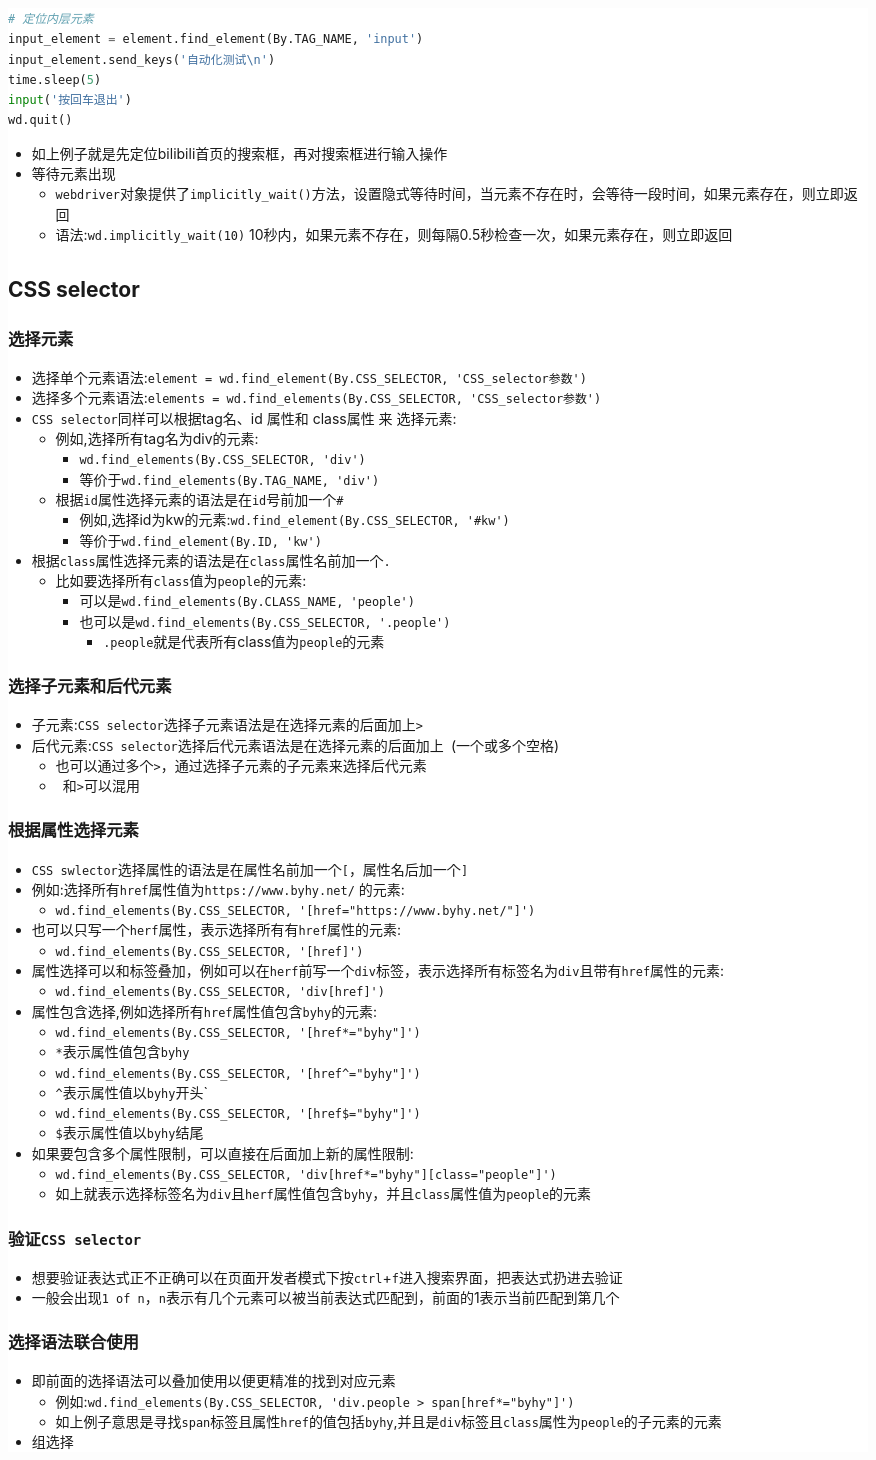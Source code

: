   ```python
  # 定位内层元素
  input_element = element.find_element(By.TAG_NAME, 'input')
  input_element.send_keys('自动化测试\n')
  time.sleep(5)
  input('按回车退出')
  wd.quit()
  ```
  - 如上例子就是先定位bilibili首页的搜索框，再对搜索框进行输入操作
- 等待元素出现
  - `webdriver`对象提供了`implicitly_wait()`方法，设置隐式等待时间，当元素不存在时，会等待一段时间，如果元素存在，则立即返回
  - 语法:`wd.implicitly_wait(10)` 10秒内，如果元素不存在，则每隔0.5秒检查一次，如果元素存在，则立即返回

## CSS selector
### 选择元素
- 选择单个元素语法:`element = wd.find_element(By.CSS_SELECTOR, 'CSS_selector参数')`
- 选择多个元素语法:`elements = wd.find_elements(By.CSS_SELECTOR, 'CSS_selector参数')`
- `CSS selector`同样可以根据tag名、id 属性和 class属性 来 选择元素:
  - 例如,选择所有tag名为div的元素:
    - `wd.find_elements(By.CSS_SELECTOR, 'div')`
    - 等价于`wd.find_elements(By.TAG_NAME, 'div')`
  - 根据`id`属性选择元素的语法是在`id`号前加一个`#`
    - 例如,选择id为kw的元素:`wd.find_element(By.CSS_SELECTOR, '#kw')`
    - 等价于`wd.find_element(By.ID, 'kw')`
- 根据`class`属性选择元素的语法是在`class`属性名前加一个`.`
  - 比如要选择所有`class`值为`people`的元素:
    - 可以是`wd.find_elements(By.CLASS_NAME, 'people')`
    - 也可以是`wd.find_elements(By.CSS_SELECTOR, '.people')`
      - `.people`就是代表所有class值为`people`的元素
### 选择**子元素**和**后代元素**
- 子元素:`CSS selector`选择子元素语法是在选择元素的后面加上`>`
- 后代元素:`CSS selector`选择后代元素语法是在选择元素的后面加上` `(一个或多个空格)
  - 也可以通过多个`>`，通过选择子元素的子元素来选择后代元素
  - ` `和`>`可以混用
### 根据属性选择元素
- `CSS swlector`选择属性的语法是在属性名前加一个`[`，属性名后加一个`]`
- 例如:选择所有`href`属性值为`https://www.byhy.net/` 的元素:
  - `wd.find_elements(By.CSS_SELECTOR, '[href="https://www.byhy.net/"]')`
- 也可以只写一个`herf`属性，表示选择所有有`href`属性的元素:
  - `wd.find_elements(By.CSS_SELECTOR, '[href]')`
- 属性选择可以和标签叠加，例如可以在`herf`前写一个`div`标签，表示选择所有标签名为`div`且带有`href`属性的元素:
  - `wd.find_elements(By.CSS_SELECTOR, 'div[href]')`
- 属性包含选择,例如选择所有`href`属性值包含`byhy`的元素:
  - `wd.find_elements(By.CSS_SELECTOR, '[href*="byhy"]')`
  - `*`表示属性值包含`byhy`
  - `wd.find_elements(By.CSS_SELECTOR, '[href^="byhy"]')`
  - `^`表示属性值以`byhy`开头`
  - `wd.find_elements(By.CSS_SELECTOR, '[href$="byhy"]')`
  - `$`表示属性值以`byhy`结尾
- 如果要包含多个属性限制，可以直接在后面加上新的属性限制:
  - `wd.find_elements(By.CSS_SELECTOR, 'div[href*="byhy"][class="people"]')`
  - 如上就表示选择标签名为`div`且`herf`属性值包含`byhy`，并且`class`属性值为`people`的元素
### 验证`CSS selector`
  - 想要验证表达式正不正确可以在页面开发者模式下按`ctrl`+`f`进入搜索界面，把表达式扔进去验证
  - 一般会出现`1 of n`，`n`表示有几个元素可以被当前表达式匹配到，前面的1表示当前匹配到第几个
### 选择语法联合使用
- 即前面的选择语法可以叠加使用以便更精准的找到对应元素
  - 例如:`wd.find_elements(By.CSS_SELECTOR, 'div.people > span[href*="byhy"]')`
  - 如上例子意思是寻找`span`标签且属性`href`的值包括`byhy`,并且是`div`标签且`class`属性为`people`的子元素的元素
- 组选择